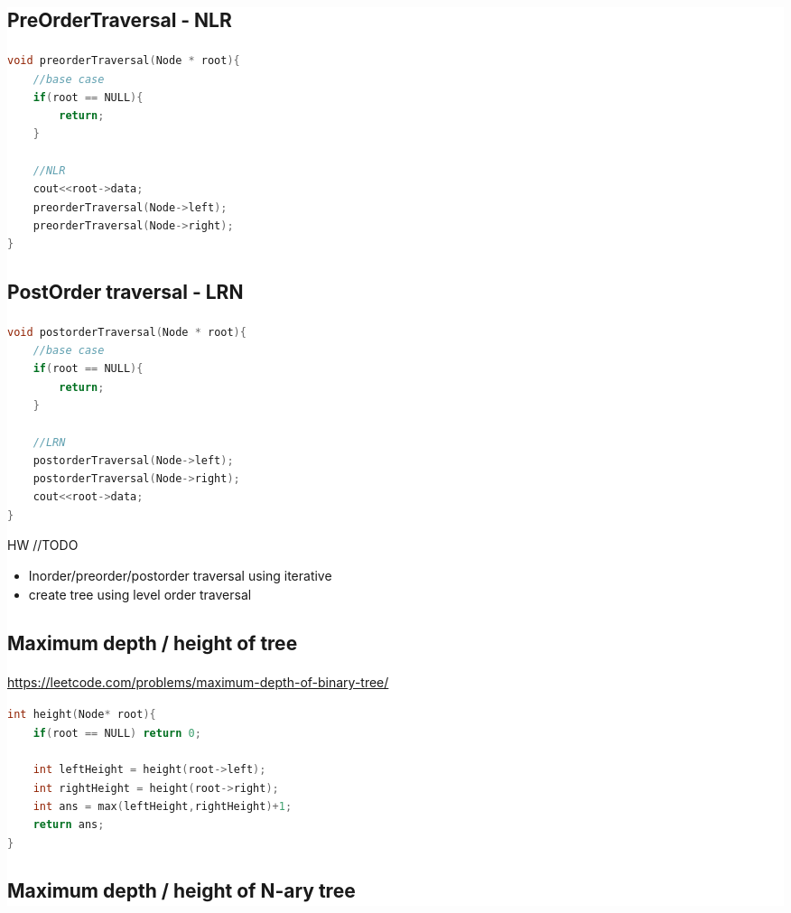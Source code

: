 ## PreOrderTraversal - NLR

```cpp
void preorderTraversal(Node * root){
    //base case
    if(root == NULL){
        return;
    }

    //NLR
    cout<<root->data;
    preorderTraversal(Node->left);
    preorderTraversal(Node->right);
}
```

## PostOrder traversal - LRN

```cpp
void postorderTraversal(Node * root){
    //base case
    if(root == NULL){
        return;
    }

    //LRN
    postorderTraversal(Node->left);
    postorderTraversal(Node->right);
    cout<<root->data;
}
```

HW //TODO  

- Inorder/preorder/postorder traversal using iterative
- create tree using level order traversal

## Maximum depth / height of tree

<https://leetcode.com/problems/maximum-depth-of-binary-tree/>

```cpp
int height(Node* root){
    if(root == NULL) return 0;

    int leftHeight = height(root->left);
    int rightHeight = height(root->right);
    int ans = max(leftHeight,rightHeight)+1;
    return ans;
}
```

## Maximum depth / height of N-ary tree
